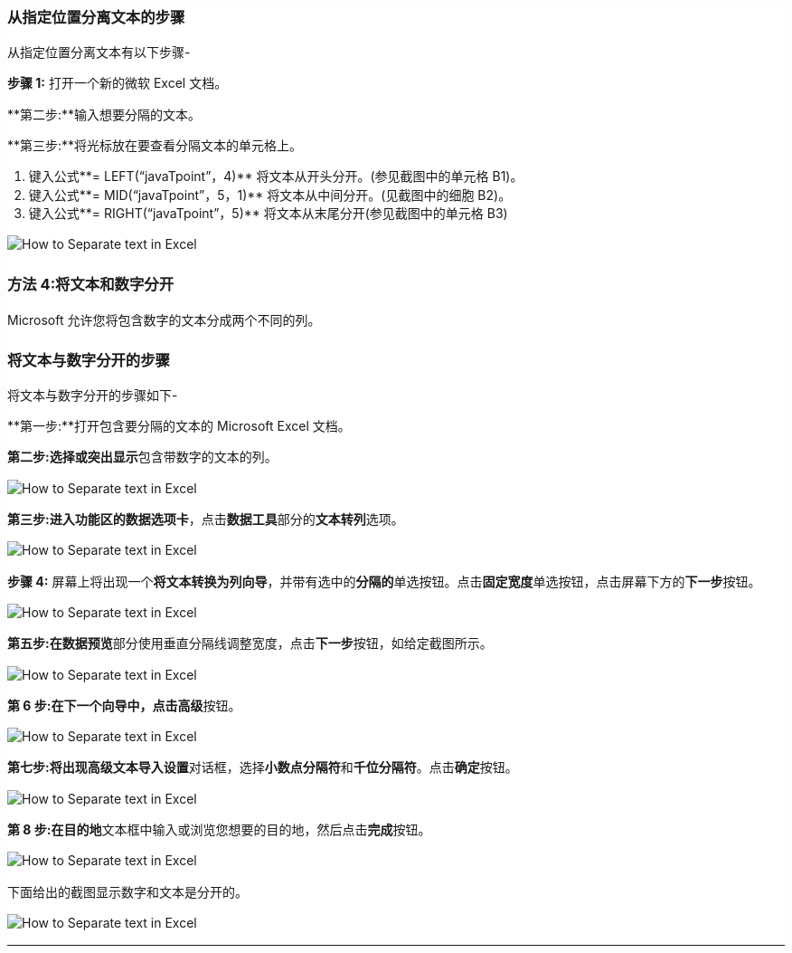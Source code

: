 ### 从指定位置分离文本的步骤

从指定位置分离文本有以下步骤-

**步骤 1:** 打开一个新的微软 Excel 文档。

**第二步:**输入想要分隔的文本。

**第三步:**将光标放在要查看分隔文本的单元格上。

1.  键入公式**= LEFT(“javaTpoint”，4)** 将文本从开头分开。(参见截图中的单元格 B1)。
2.  键入公式**= MID(“javaTpoint”，5，1)** 将文本从中间分开。(见截图中的细胞 B2)。
3.  键入公式**= RIGHT(“javaTpoint”，5)** 将文本从末尾分开(参见截图中的单元格 B3)

![How to Separate text in Excel](../Images/1117b4a2dbacef8279802e917888e82d.png)

### 方法 4:将文本和数字分开

Microsoft 允许您将包含数字的文本分成两个不同的列。

### 将文本与数字分开的步骤

将文本与数字分开的步骤如下-

**第一步:**打开包含要分隔的文本的 Microsoft Excel 文档。

**第二步:选择或突出显示**包含带数字的文本的列。

![How to Separate text in Excel](../Images/92621e2cea78868eb6287d941041a089.png)

**第三步:**进入功能区的**数据选项卡**，点击**数据工具**部分的**文本转列**选项。

![How to Separate text in Excel](../Images/a0fb6d9ea6fc76cdf9d1c4ac1f6c02b8.png)

**步骤 4:** 屏幕上将出现一个**将文本转换为列向导**，并带有选中的**分隔的**单选按钮。点击**固定宽度**单选按钮，点击屏幕下方的**下一步**按钮。

![How to Separate text in Excel](../Images/e5ba08b3ae5e027531eb1ebfe1477390.png)

**第五步:**在**数据预览**部分使用垂直分隔线调整宽度，点击**下一步**按钮，如给定截图所示。

![How to Separate text in Excel](../Images/f1b94e19dddc0b770d48655497491fbd.png)

**第 6 步:**在下一个向导中，点击**高级**按钮。

![How to Separate text in Excel](../Images/9f85b5fcecc418e0ca617aa11abb4b53.png)

**第七步:**将出现**高级文本导入设置**对话框，选择**小数点分隔符**和**千位分隔符**。点击**确定**按钮。

![How to Separate text in Excel](../Images/42d2fc064259af51a6fdf6cdbbd8a523.png)

**第 8 步:**在**目的地**文本框中输入或浏览您想要的目的地，然后点击**完成**按钮。

![How to Separate text in Excel](../Images/093d6355c40a23b895d6bb01af22f3ce.png)

下面给出的截图显示数字和文本是分开的。

![How to Separate text in Excel](../Images/3bfec992c001fb0c4016c8f37560b286.png)

* * *